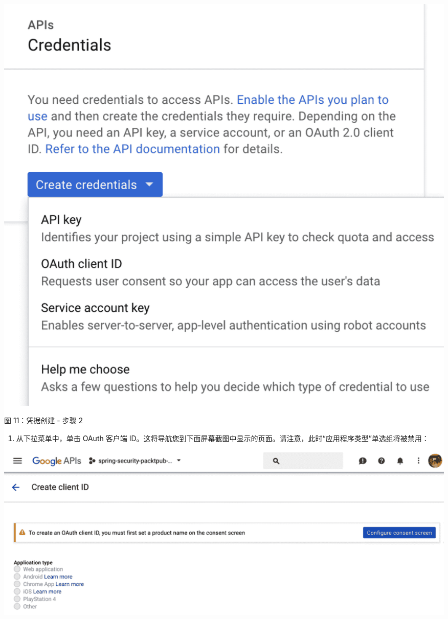 ![](img/5021c119-000c-4880-920e-5a9a60a9f0c2.png)

图 11：凭据创建 - 步骤 2

1.  从下拉菜单中，单击 OAuth 客户端 ID。这将导航您到下面屏幕截图中显示的页面。请注意，此时“应用程序类型”单选组将被禁用：

![](img/fd8267bf-d1d0-44c1-91ae-ea081c71d5d8.png)
